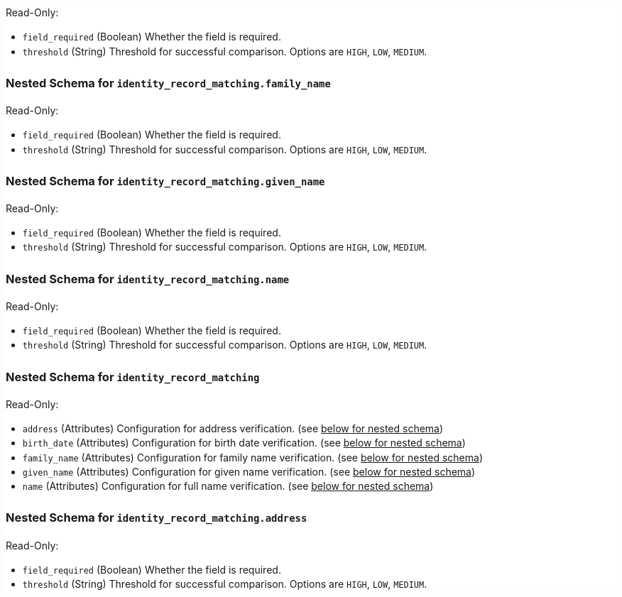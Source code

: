 Read-Only:

- `field_required` (Boolean) Whether the field is required.
- `threshold` (String) Threshold for successful comparison.  Options are `HIGH`, `LOW`, `MEDIUM`.


<a id="nestedatt--identity_record_matching--family_name"></a>
### Nested Schema for `identity_record_matching.family_name`

Read-Only:

- `field_required` (Boolean) Whether the field is required.
- `threshold` (String) Threshold for successful comparison.  Options are `HIGH`, `LOW`, `MEDIUM`.


<a id="nestedatt--identity_record_matching--given_name"></a>
### Nested Schema for `identity_record_matching.given_name`

Read-Only:

- `field_required` (Boolean) Whether the field is required.
- `threshold` (String) Threshold for successful comparison.  Options are `HIGH`, `LOW`, `MEDIUM`.


<a id="nestedatt--identity_record_matching--name"></a>
### Nested Schema for `identity_record_matching.name`

Read-Only:

- `field_required` (Boolean) Whether the field is required.
- `threshold` (String) Threshold for successful comparison.  Options are `HIGH`, `LOW`, `MEDIUM`.



<a id="nestedatt--identity_record_matching"></a>
### Nested Schema for `identity_record_matching`

Read-Only:

- `address` (Attributes) Configuration for address verification. (see [below for nested schema](#nestedatt--identity_record_matching--address))
- `birth_date` (Attributes) Configuration for birth date verification. (see [below for nested schema](#nestedatt--identity_record_matching--birth_date))
- `family_name` (Attributes) Configuration for family name verification. (see [below for nested schema](#nestedatt--identity_record_matching--family_name))
- `given_name` (Attributes) Configuration for given name verification. (see [below for nested schema](#nestedatt--identity_record_matching--given_name))
- `name` (Attributes) Configuration for full name verification. (see [below for nested schema](#nestedatt--identity_record_matching--name))

<a id="nestedatt--identity_record_matching--address"></a>
### Nested Schema for `identity_record_matching.address`

Read-Only:

- `field_required` (Boolean) Whether the field is required.
- `threshold` (String) Threshold for successful comparison.  Options are `HIGH`, `LOW`, `MEDIUM`.
